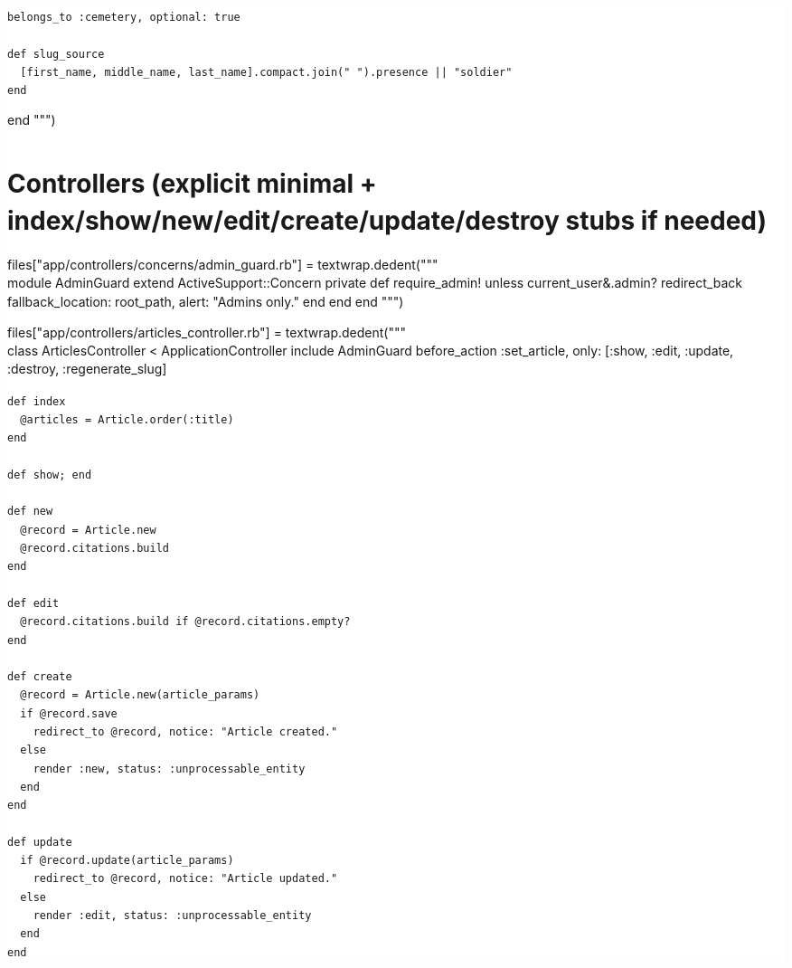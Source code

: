     belongs_to :cemetery, optional: true

    def slug_source
      [first_name, middle_name, last_name].compact.join(" ").presence || "soldier"
    end
  end
""")

# Controllers (explicit minimal + index/show/new/edit/create/update/destroy stubs if needed)
files["app/controllers/concerns/admin_guard.rb"] = textwrap.dedent("""\
  module AdminGuard
    extend ActiveSupport::Concern
    private
    def require_admin!
      unless current_user&.admin?
        redirect_back fallback_location: root_path, alert: "Admins only."
      end
    end
  end
""")

files["app/controllers/articles_controller.rb"] = textwrap.dedent("""\
  class ArticlesController < ApplicationController
    include AdminGuard
    before_action :set_article, only: [:show, :edit, :update, :destroy, :regenerate_slug]

    def index
      @articles = Article.order(:title)
    end

    def show; end

    def new
      @record = Article.new
      @record.citations.build
    end

    def edit
      @record.citations.build if @record.citations.empty?
    end

    def create
      @record = Article.new(article_params)
      if @record.save
        redirect_to @record, notice: "Article created."
      else
        render :new, status: :unprocessable_entity
      end
    end

    def update
      if @record.update(article_params)
        redirect_to @record, notice: "Article updated."
      else
        render :edit, status: :unprocessable_entity
      end
    end
